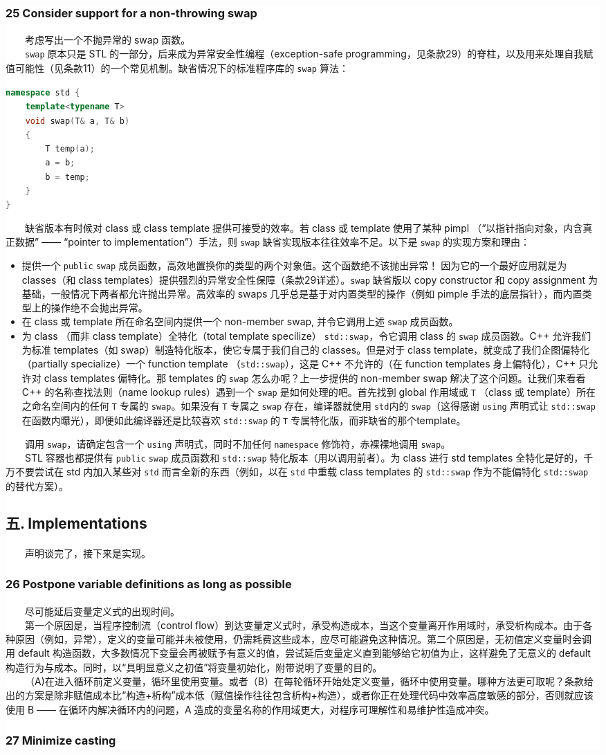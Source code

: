 ### 25 Consider support for a non-throwing swap

&emsp;&emsp;考虑写出一个不抛异常的 swap 函数。  
&emsp;&emsp;`swap` 原本只是 STL 的一部分，后来成为异常安全性编程（exception-safe programming，见条款29）的脊柱，以及用来处理自我赋值可能性（见条款11）的一个常见机制。缺省情况下的标准程序库的 `swap` 算法：

```c++
namespace std {
    template<typename T>
    void swap(T& a, T& b)
    {
        T temp(a);
        a = b;
        b = temp;
    }
}
```

&emsp;&emsp;缺省版本有时候对 class 或 class template 提供可接受的效率。若 class 或 template 使用了某种 pimpl （“以指针指向对象，内含真正数据” —— “pointer to implementation”）手法，则 `swap` 缺省实现版本往往效率不足。以下是 `swap` 的实现方案和理由：

+ 提供一个 `public` `swap` 成员函数，高效地置换你的类型的两个对象值。这个函数绝不该抛出异常！ 因为它的一个最好应用就是为 classes（和 class templates）提供强烈的异常安全性保障（条款29详述）。`swap` 缺省版以 copy constructor 和 copy assignment 为基础，一般情况下两者都允许抛出异常。高效率的 swaps 几乎总是基于对内置类型的操作（例如 pimple 手法的底层指针），而内置类型上的操作绝不会抛出异常。
+ 在 class 或 template 所在命名空间内提供一个 non-member swap, 并令它调用上述 `swap` 成员函数。
+ 为 class （而非 class template）全特化（total template specilize） `std::swap`，令它调用 class 的 `swap` 成员函数。C++ 允许我们为标准 templates（如 swap）制造特化版本，使它专属于我们自己的 classes。但是对于 class template，就变成了我们企图偏特化（partially specialize）一个 function template （`std::swap`），这是 C++ 不允许的（在 function templates 身上偏特化），C++ 只允许对 class templates 偏特化。那 templates 的 `swap` 怎么办呢？上一步提供的 non-member swap 解决了这个问题。让我们来看看 C++ 的名称查找法则（name lookup rules）遇到一个 `swap` 是如何处理的吧。首先找到 global 作用域或 `T` （class 或 template）所在之命名空间内的任何 `T` 专属的 `swap`。如果没有 `T` 专属之 `swap` 存在，编译器就使用 `std`内的 `swap`（这得感谢 `using` 声明式让 `std::swap` 在函数内曝光），即便如此编译器还是比较喜欢 `std::swap` 的 `T` 专属特化版，而非缺省的那个template。

&emsp;&emsp;调用 `swap`，请确定包含一个 `using` 声明式，同时不加任何 `namespace` 修饰符，赤裸裸地调用 `swap`。  
&emsp;&emsp;STL 容器也都提供有 `public` `swap` 成员函数和 `std::swap` 特化版本（用以调用前者）。为 class 进行 std templates 全特化是好的，千万不要尝试在 std 内加入某些对 `std` 而言全新的东西（例如，以在 `std` 中重载 class templates 的 `std::swap` 作为不能偏特化 `std::swap` 的替代方案）。

## 五. Implementations

&emsp;&emsp;声明谈完了，接下来是实现。  

### 26 Postpone variable definitions as long as possible

&emsp;&emsp;尽可能延后变量定义式的出现时间。  
&emsp;&emsp;第一个原因是，当程序控制流（control flow）到达变量定义式时，承受构造成本，当这个变量离开作用域时，承受析构成本。由于各种原因（例如，异常），定义的变量可能并未被使用，仍需耗费这些成本，应尽可能避免这种情况。第二个原因是，无初值定义变量时会调用 default 构造函数，大多数情况下变量会再被赋予有意义的值，尝试延后变量定义直到能够给它初值为止，这样避免了无意义的 default 构造行为与成本。同时，以“具明显意义之初值”将变量初始化，附带说明了变量的目的。  
&emsp;&emsp;（A)在进入循环前定义变量，循环里使用变量。或者（B）在每轮循环开始处定义变量，循环中使用变量。哪种方法更可取呢？条款给出的方案是除非赋值成本比“构造+析构”成本低（赋值操作往往包含析构+构造），或者你正在处理代码中效率高度敏感的部分，否则就应该使用 B —— 在循环内解决循环内的问题，A 造成的变量名称的作用域更大，对程序可理解性和易维护性造成冲突。

### 27 Minimize casting
